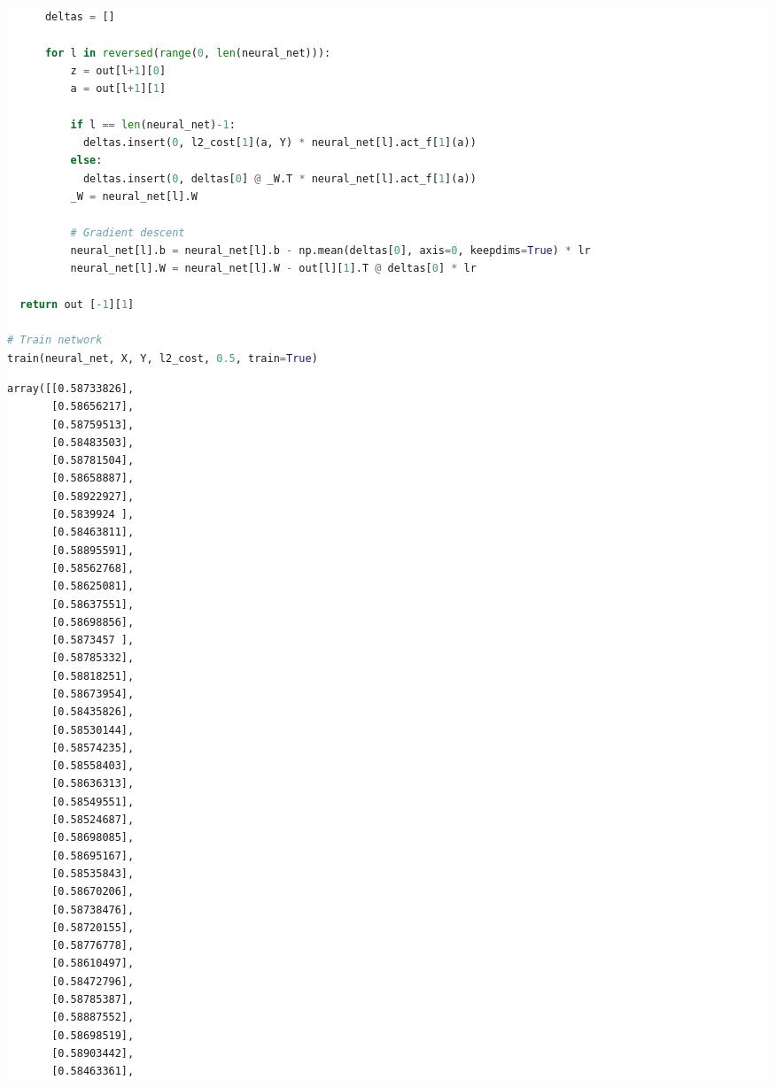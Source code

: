 ```python
      deltas = []

      for l in reversed(range(0, len(neural_net))):
          z = out[l+1][0]
          a = out[l+1][1]

          if l == len(neural_net)-1:
            deltas.insert(0, l2_cost[1](a, Y) * neural_net[l].act_f[1](a))
          else:
            deltas.insert(0, deltas[0] @ _W.T * neural_net[l].act_f[1](a))
          _W = neural_net[l].W

          # Gradient descent
          neural_net[l].b = neural_net[l].b - np.mean(deltas[0], axis=0, keepdims=True) * lr
          neural_net[l].W = neural_net[l].W - out[l][1].T @ deltas[0] * lr

  return out [-1][1]

# Train network
train(neural_net, X, Y, l2_cost, 0.5, train=True)

```




    array([[0.58733826],
           [0.58656217],
           [0.58759513],
           [0.58483503],
           [0.58781504],
           [0.58658887],
           [0.58922927],
           [0.5839924 ],
           [0.58463811],
           [0.58895591],
           [0.58562768],
           [0.58625081],
           [0.58637551],
           [0.58698856],
           [0.5873457 ],
           [0.58785332],
           [0.58818251],
           [0.58673954],
           [0.58435826],
           [0.58530144],
           [0.58574235],
           [0.58558403],
           [0.58636313],
           [0.58549551],
           [0.58524687],
           [0.58698085],
           [0.58695167],
           [0.58535843],
           [0.58670206],
           [0.58738476],
           [0.58720155],
           [0.58776778],
           [0.58610497],
           [0.58472796],
           [0.58785387],
           [0.58887552],
           [0.58698519],
           [0.58903442],
           [0.58463361],